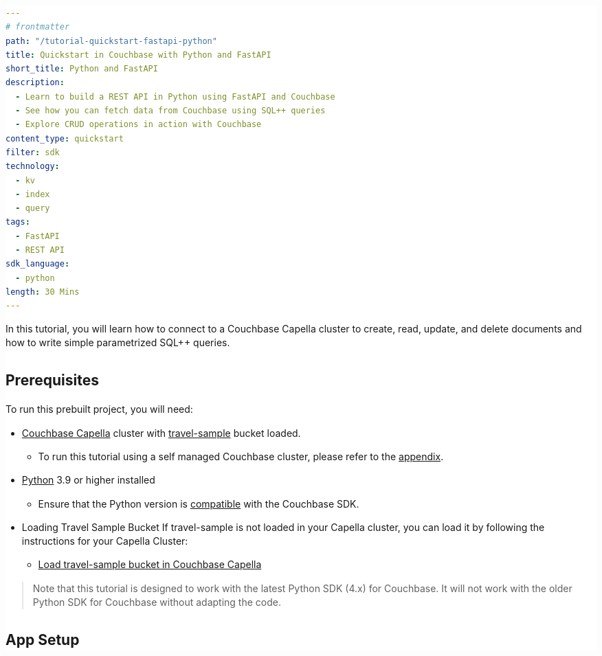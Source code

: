 ```yaml
---
# frontmatter
path: "/tutorial-quickstart-fastapi-python"
title: Quickstart in Couchbase with Python and FastAPI
short_title: Python and FastAPI
description:
  - Learn to build a REST API in Python using FastAPI and Couchbase
  - See how you can fetch data from Couchbase using SQL++ queries
  - Explore CRUD operations in action with Couchbase
content_type: quickstart
filter: sdk
technology:
  - kv
  - index
  - query
tags:
  - FastAPI
  - REST API
sdk_language:
  - python
length: 30 Mins
---
```




In this tutorial, you will learn how to connect to a Couchbase Capella cluster to create, read, update, and delete documents and how to write simple parametrized SQL++ queries.

## Prerequisites

To run this prebuilt project, you will need:

- [Couchbase Capella](https://www.couchbase.com/products/capella/) cluster with [travel-sample](https://docs.couchbase.com/python-sdk/current/ref/travel-app-data-model.html) bucket loaded.
  - To run this tutorial using a self managed Couchbase cluster, please refer to the [appendix](#running-self-managed-couchbase-cluster).
- [Python](https://www.python.org/downloads/) 3.9 or higher installed
  - Ensure that the Python version is [compatible](https://docs.couchbase.com/python-sdk/current/project-docs/compatibility.html#python-version-compat) with the Couchbase SDK.
- Loading Travel Sample Bucket
  If travel-sample is not loaded in your Capella cluster, you can load it by following the instructions for your Capella Cluster:

  - [Load travel-sample bucket in Couchbase Capella](https://docs.couchbase.com/cloud/clusters/data-service/import-data-documents.html#import-sample-data)

> Note that this tutorial is designed to work with the latest Python SDK (4.x) for Couchbase. It will not work with the older Python SDK for Couchbase without adapting the code.

## App Setup
